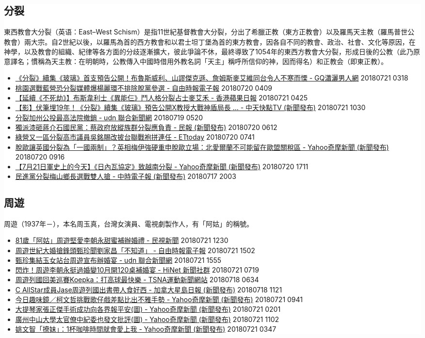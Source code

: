 ## 分裂

東西教會大分裂（英语：East–West Schism）是指11世紀基督教會大分裂，分出了希臘正教（東方正教會）以及羅馬天主教（羅馬普世公教會）兩大宗。自2世紀以後，以羅馬為首的西方教會和以君士坦丁堡為首的東方教會，因各自不同的教會、政治、社會、文化等原因，在神學，以及教會的組織、紀律等各方面的分歧逐漸擴大，彼此爭論不休，最終導致了1054年的東西方教會大分裂，形成日後的公教（此乃原意譯名；慣稱為天主教：在明朝時，公教傳入中國時借用外教名詞「天主」稱呼所信仰的神，因而得名）和正教会（即東正教）。
- [《分裂》續集《玻璃》首支預告公開！布魯斯威利、山謬傑克遜、詹姆斯麥艾維同台令人不寒而慄 - GQ瀟灑男人網](https://www.gq.com.tw/entertainment/movie/content-36773.html "《分裂》續集《玻璃》首支預告公開！布魯斯威利、山謬傑克遜、詹姆斯麥艾維同台令人不寒而慄 - GQ瀟灑男人網") 20180721 0318
- [桃園選戰藍營恐分裂媒體爆楊麗環不排除脫黨參選 - 自由時報電子報](http://news.ltn.com.tw/news/politics/breakingnews/2494004 "桃園選戰藍營恐分裂媒體爆楊麗環不排除脫黨參選 - 自由時報電子報") 20180720 0409
- [【延續《不死劫》】布斯韋利士《異能仨》鬥人格分裂占士麥艾禾 - 香港蘋果日報](https://hk.entertainment.appledaily.com/enews/realtime/article/20180721/58469053 "【延續《不死劫》】布斯韋利士《異能仨》鬥人格分裂占士麥艾禾 - 香港蘋果日報") 20180721 0425
- [【影】伏筆埋19年！《分裂》續集《玻璃》預告公開X教授大戰神盾局長 ... - 中天快點TV (新聞發布)](http://gotv.ctitv.com.tw/2018/07/935516.htm "【影】伏筆埋19年！《分裂》續集《玻璃》預告公開X教授大戰神盾局長 ... - 中天快點TV (新聞發布)") 20180721 1030
- [分裂加州公投最高法院撤銷 - udn 聯合新聞網](https://udn.com/news/story/6813/3261215 "分裂加州公投最高法院撤銷 - udn 聯合新聞網") 20180719 0520
- [獨派漆砸蔣介石國民黨：蔡政府放縱族群分裂應負責 - 民報 (新聞發布)](http://www.peoplenews.tw/news/a6768281-a61f-466c-8616-cf02f3c6cbf5 "獨派漆砸蔣介石國民黨：蔡政府放縱族群分裂應負責 - 民報 (新聞發布)") 20180720 0612
- [綠營又一區分裂高市議員吳銘賜改披台聯戰袍拼連任 - ETtoday](https://www.ettoday.net/news/20180720/1217204.htm "綠營又一區分裂高市議員吳銘賜改披台聯戰袍拼連任 - ETtoday") 20180720 0741
- [脫歐讓英國分裂為「一國兩制」？英相梅伊強硬重申脫歐立場：北愛爾蘭不可能留在歐盟關稅區 - Yahoo奇摩新聞 (新聞發布)](https://tw.news.yahoo.com/%E5%8C%97%E6%84%9B%E4%B8%8D%E5%8F%AF%E8%83%BD%E7%95%99%E5%9C%A8%E6%AD%90%E7%9B%9F%E9%97%9C%E7%A8%85%E5%8D%80-%E8%8B%B1%E7%9B%B8%E6%A2%85%E4%BC%8A%E9%80%A0%E8%A8%AA%E5%8C%97%E6%84%9B%E7%88%BE%E8%98%AD-%E5%BC%B7%E7%A1%AC%E9%87%8D%E7%94%B3%E8%84%AB%E6%AD%90%E7%AB%8B%E5%A0%B4-090409670.html "脫歐讓英國分裂為「一國兩制」？英相梅伊強硬重申脫歐立場：北愛爾蘭不可能留在歐盟關稅區 - Yahoo奇摩新聞 (新聞發布)") 20180720 0916
- [【7月21日軍史上的今天】《日內瓦協定》致越南分裂 - Yahoo奇摩新聞 (新聞發布)](https://tw.news.yahoo.com/7%E6%9C%8821%E6%97%A5%E8%BB%8D%E5%8F%B2%E4%B8%8A%E7%9A%84%E4%BB%8A%E5%A4%A9-%E6%97%A5%E5%85%A7%E7%93%A6%E5%8D%94%E5%AE%9A-%E8%87%B4%E8%B6%8A%E5%8D%97%E5%88%86%E8%A3%82-160000658.html "【7月21日軍史上的今天】《日內瓦協定》致越南分裂 - Yahoo奇摩新聞 (新聞發布)") 20180720 1711
- [民進黨分裂梅山鄉長選戰雙人搶 - 中時電子報 (新聞發布)](http://www.chinatimes.com/newspapers/20180718000714-260107 "民進黨分裂梅山鄉長選戰雙人搶 - 中時電子報 (新聞發布)") 20180717 2003

## 周遊

周遊（1937年－），本名周玉真，台灣女演員、電視劇製作人，有「阿姑」的稱號。
- [81歲「阿姑」周遊堅愛李朝永甜蜜補辦婚禮 - 民視新聞](https://news.ftv.com.tw/news/detail/2018721L09M1 "81歲「阿姑」周遊堅愛李朝永甜蜜補辦婚禮 - 民視新聞") 20180721 1230
- [周遊世紀大婚搶鋒頭甄珍聞劉家昌「不知道」 - 自由時報電子報](http://ent.ltn.com.tw/news/breakingnews/2495655 "周遊世紀大婚搶鋒頭甄珍聞劉家昌「不知道」 - 自由時報電子報") 20180721 1502
- [甄珍集結玉女站台周遊宣布辦婚宴 - udn 聯合新聞網](https://stars.udn.com/video/play/1022/911394 "甄珍集結玉女站台周遊宣布辦婚宴 - udn 聯合新聞網") 20180721 1555
- [閃炸！周遊李朝永挺過婚變10月開120桌補婚宴 - HiNet 新聞社群](http://times.hinet.net/news/21872324 "閃炸！周遊李朝永挺過婚變10月開120桌補婚宴 - HiNet 新聞社群") 20180721 0719
- [周遊列國回美巡賽Koepka：打高球最快樂 - TSNA運動新聞網站](http://www.tsna.com.tw/tw/news/show.php?sort=hot&type=1&num=20881 "周遊列國回美巡賽Koepka：打高球最快樂 - TSNA運動新聞網站") 20180718 0634
- [C AllStar成員Jase周遊列國出書帶人食好西 - 加拿大星島日報 (新聞發布)](http://www.singtao.ca/toronto/2926328/2018-07-18/post-c-allstar%E6%88%90%E5%93%A1jase%E5%91%A8%E9%81%8A%E5%88%97%E5%9C%8B-%E5%87%BA%E6%9B%B8%E5%B8%B6%E4%BA%BA%E9%A3%9F%E5%A5%BD%E8%A5%BF/ "C AllStar成員Jase周遊列國出書帶人食好西 - 加拿大星島日報 (新聞發布)") 20180718 1121
- [今日趣味鏡／柯文哲挑戰歌仔戲差點比出不雅手勢 - Yahoo奇摩新聞 (新聞發布)](https://tw.news.yahoo.com/%E4%BB%8A%E6%97%A5%E8%B6%A3%E5%91%B3%E9%8F%A1-%E6%9F%AF%E6%96%87%E5%93%B2%E6%8C%91%E6%88%B0%E6%AD%8C%E4%BB%94%E6%88%B2-%E5%B7%AE%E9%BB%9E%E6%AF%94%E5%87%BA%E4%B8%8D%E9%9B%85%E6%89%8B%E5%8B%A2-081101441.html "今日趣味鏡／柯文哲挑戰歌仔戲差點比出不雅手勢 - Yahoo奇摩新聞 (新聞發布)") 20180721 0941
- [大提琴家張正傑手術成功向各界報平安(圖) - Yahoo奇摩新聞 (新聞發布)](https://tw.news.yahoo.com/%E5%A4%A7%E6%8F%90%E7%90%B4%E5%AE%B6%E5%BC%B5%E6%AD%A3%E5%82%91%E6%89%8B%E8%A1%93%E6%88%90%E5%8A%9F-%E5%90%91%E5%90%84%E7%95%8C%E5%A0%B1%E5%B9%B3%E5%AE%89-%E5%9C%96-014723254.html "大提琴家張正傑手術成功向各界報平安(圖) - Yahoo奇摩新聞 (新聞發布)") 20180721 0201
- [廣州中山大學太官僚中紀委也發文批評(圖) - Yahoo奇摩新聞 (新聞發布)](https://tw.news.yahoo.com/%E5%BB%A3%E5%B7%9E%E4%B8%AD%E5%B1%B1%E5%A4%A7%E5%AD%B8%E5%A4%AA%E5%AE%98%E5%83%9A-%E4%B8%AD%E7%B4%80%E5%A7%94%E4%B9%9F%E7%99%BC%E6%96%87%E6%89%B9%E8%A9%95-%E5%9C%96-104031150.html "廣州中山大學太官僚中紀委也發文批評(圖) - Yahoo奇摩新聞 (新聞發布)") 20180721 1102
- [姚文智「撩妹」：1杯咖啡時間就會愛上我 - Yahoo奇摩新聞 (新聞發布)](https://tw.news.yahoo.com/%E5%A7%9A%E6%96%87%E6%99%BA-%E6%92%A9%E5%A6%B9-1%E6%9D%AF%E5%92%96%E5%95%A1%E6%99%82%E9%96%93%E5%B0%B1%E6%9C%83%E6%84%9B%E4%B8%8A%E6%88%91-033156437.html "姚文智「撩妹」：1杯咖啡時間就會愛上我 - Yahoo奇摩新聞 (新聞發布)") 20180721 0347
